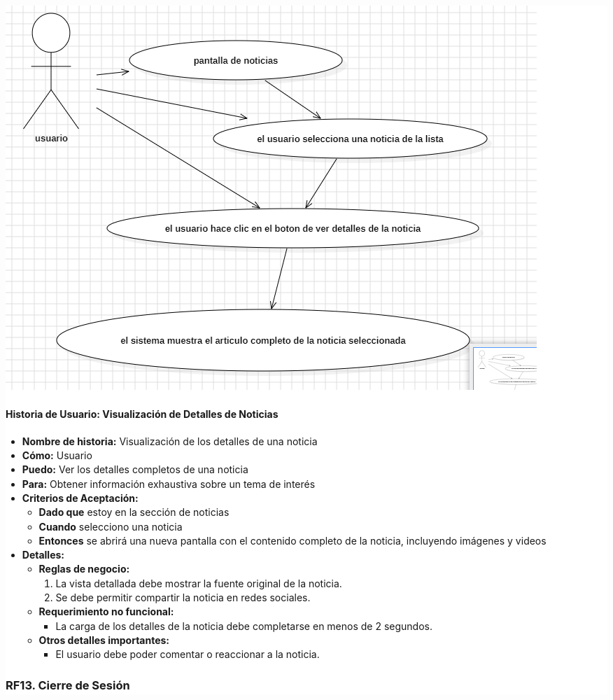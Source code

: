 ![Diagrama de casos de uso: Visualización de detalles de Noticias, si no se muestra dirigete a la carpeta de diagramas-de-casos-de-uso y buscalo por este nombre](diagramas-casos-de-uso/visualizacion-de-detalles-de-noticias.png)

#### Historia de Usuario: Visualización de Detalles de Noticias

* **Nombre de historia:** Visualización de los detalles de una noticia
* **Cómo:** Usuario
* **Puedo:** Ver los detalles completos de una noticia
* **Para:** Obtener información exhaustiva sobre un tema de interés
* **Criterios de Aceptación:**
    * **Dado que** estoy en la sección de noticias
    * **Cuando** selecciono una noticia
    * **Entonces** se abrirá una nueva pantalla con el contenido completo de la noticia, incluyendo imágenes y videos
* **Detalles:**
    * **Reglas de negocio:**
        1.  La vista detallada debe mostrar la fuente original de la noticia.
        2.  Se debe permitir compartir la noticia en redes sociales.
    * **Requerimiento no funcional:**
        * La carga de los detalles de la noticia debe completarse en menos de 2 segundos.
    * **Otros detalles importantes:**
        * El usuario debe poder comentar o reaccionar a la noticia.

### RF13. Cierre de Sesión

